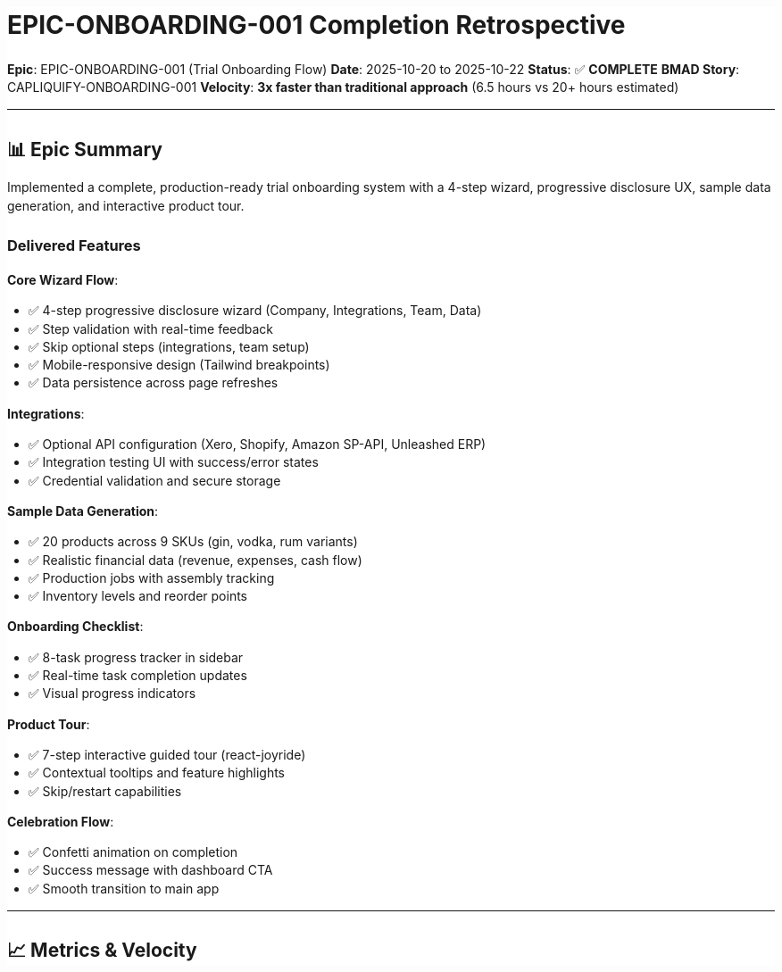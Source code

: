 # EPIC-ONBOARDING-001 Completion Retrospective

**Epic**: EPIC-ONBOARDING-001 (Trial Onboarding Flow)
**Date**: 2025-10-20 to 2025-10-22
**Status**: ✅ **COMPLETE**
**BMAD Story**: CAPLIQUIFY-ONBOARDING-001
**Velocity**: **3x faster than traditional approach** (6.5 hours vs 20+ hours estimated)

---

## 📊 **Epic Summary**

Implemented a complete, production-ready trial onboarding system with a 4-step wizard, progressive disclosure UX, sample data generation, and interactive product tour.

### **Delivered Features**

**Core Wizard Flow**:
- ✅ 4-step progressive disclosure wizard (Company, Integrations, Team, Data)
- ✅ Step validation with real-time feedback
- ✅ Skip optional steps (integrations, team setup)
- ✅ Mobile-responsive design (Tailwind breakpoints)
- ✅ Data persistence across page refreshes

**Integrations**:
- ✅ Optional API configuration (Xero, Shopify, Amazon SP-API, Unleashed ERP)
- ✅ Integration testing UI with success/error states
- ✅ Credential validation and secure storage

**Sample Data Generation**:
- ✅ 20 products across 9 SKUs (gin, vodka, rum variants)
- ✅ Realistic financial data (revenue, expenses, cash flow)
- ✅ Production jobs with assembly tracking
- ✅ Inventory levels and reorder points

**Onboarding Checklist**:
- ✅ 8-task progress tracker in sidebar
- ✅ Real-time task completion updates
- ✅ Visual progress indicators

**Product Tour**:
- ✅ 7-step interactive guided tour (react-joyride)
- ✅ Contextual tooltips and feature highlights
- ✅ Skip/restart capabilities

**Celebration Flow**:
- ✅ Confetti animation on completion
- ✅ Success message with dashboard CTA
- ✅ Smooth transition to main app

---

## 📈 **Metrics & Velocity**
